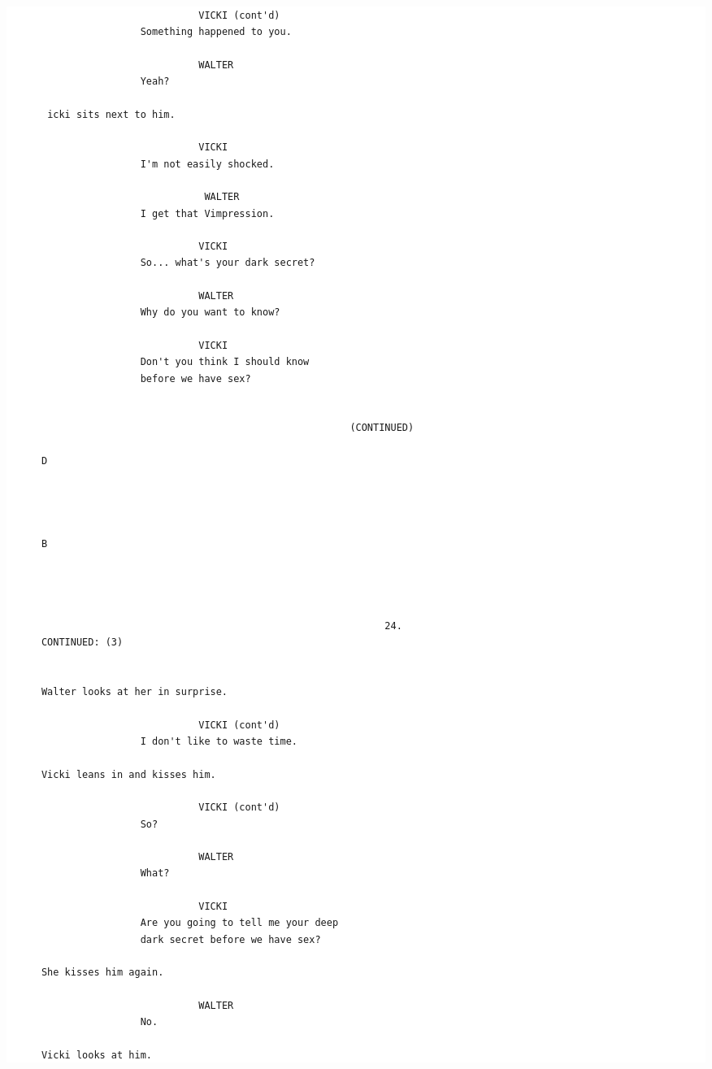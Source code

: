                                      VICKI (cont'd)
                           Something happened to you.
          
                                     WALTER
                           Yeah?
          
           icki sits next to him.
          
                                     VICKI
                           I'm not easily shocked.
          
                                      WALTER
                           I get that Vimpression.
          
                                     VICKI
                           So... what's your dark secret?
          
                                     WALTER
                           Why do you want to know?
          
                                     VICKI
                           Don't you think I should know
                           before we have sex?
          
          
                                                               (CONTINUED)
          
          D
          
          
          
          
          B
          
          
          
          
                                                                     24.
          CONTINUED: (3)
          
          
          Walter looks at her in surprise.
          
                                     VICKI (cont'd)
                           I don't like to waste time.
          
          Vicki leans in and kisses him.
          
                                     VICKI (cont'd)
                           So?
          
                                     WALTER
                           What?
          
                                     VICKI
                           Are you going to tell me your deep
                           dark secret before we have sex?
          
          She kisses him again.
          
                                     WALTER
                           No.
          
          Vicki looks at him.
          